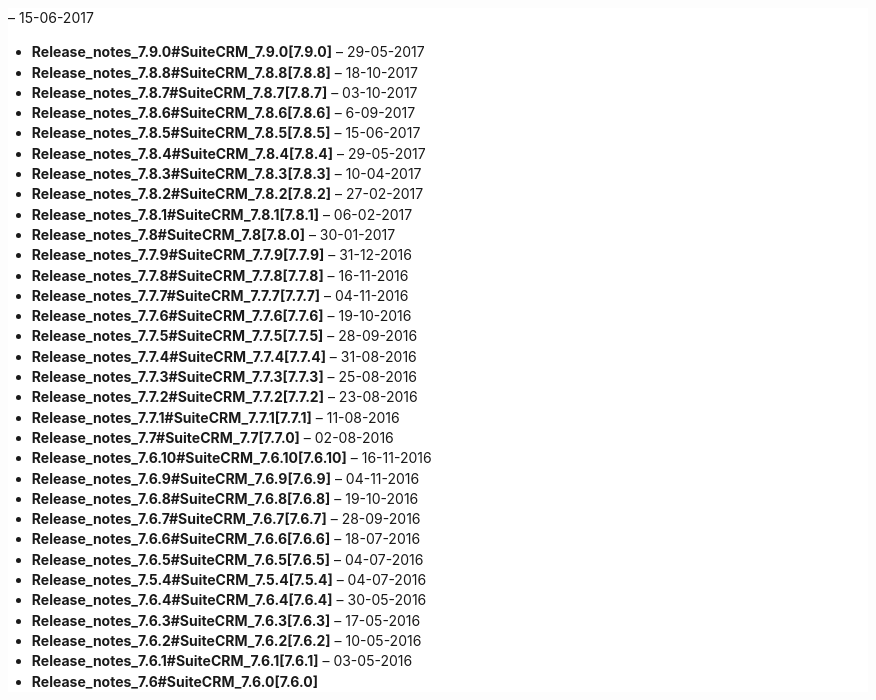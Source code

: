 &ndash; 15-06-2017
* **Release_notes_7.9.0#SuiteCRM_7.9.0[7.9.0]**
&ndash; 29-05-2017
* **Release_notes_7.8.8#SuiteCRM_7.8.8[7.8.8]**
&ndash; 18-10-2017
* **Release_notes_7.8.7#SuiteCRM_7.8.7[7.8.7]**
&ndash; 03-10-2017
* **Release_notes_7.8.6#SuiteCRM_7.8.6[7.8.6]**
&ndash; 6-09-2017
* **Release_notes_7.8.5#SuiteCRM_7.8.5[7.8.5]**
&ndash; 15-06-2017
* **Release_notes_7.8.4#SuiteCRM_7.8.4[7.8.4]**
&ndash; 29-05-2017
* **Release_notes_7.8.3#SuiteCRM_7.8.3[7.8.3]**
&ndash; 10-04-2017
* **Release_notes_7.8.2#SuiteCRM_7.8.2[7.8.2]**
&ndash; 27-02-2017
* **Release_notes_7.8.1#SuiteCRM_7.8.1[7.8.1]**
&ndash; 06-02-2017
* **Release_notes_7.8#SuiteCRM_7.8[7.8.0]**
&ndash; 30-01-2017
* **Release_notes_7.7.9#SuiteCRM_7.7.9[7.7.9]**
&ndash; 31-12-2016
* **Release_notes_7.7.8#SuiteCRM_7.7.8[7.7.8]**
&ndash; 16-11-2016
* **Release_notes_7.7.7#SuiteCRM_7.7.7[7.7.7]**
&ndash; 04-11-2016
* **Release_notes_7.7.6#SuiteCRM_7.7.6[7.7.6]**
&ndash; 19-10-2016
* **Release_notes_7.7.5#SuiteCRM_7.7.5[7.7.5]**
&ndash; 28-09-2016
* **Release_notes_7.7.4#SuiteCRM_7.7.4[7.7.4]**
&ndash; 31-08-2016
* **Release_notes_7.7.3#SuiteCRM_7.7.3[7.7.3]**
&ndash; 25-08-2016
* **Release_notes_7.7.2#SuiteCRM_7.7.2[7.7.2]**
&ndash; 23-08-2016
* **Release_notes_7.7.1#SuiteCRM_7.7.1[7.7.1]**
&ndash; 11-08-2016
* **Release_notes_7.7#SuiteCRM_7.7[7.7.0]**
&ndash; 02-08-2016
* **Release_notes_7.6.10#SuiteCRM_7.6.10[7.6.10]**
&ndash; 16-11-2016
* **Release_notes_7.6.9#SuiteCRM_7.6.9[7.6.9]**
&ndash; 04-11-2016
* **Release_notes_7.6.8#SuiteCRM_7.6.8[7.6.8]**
&ndash; 19-10-2016
* **Release_notes_7.6.7#SuiteCRM_7.6.7[7.6.7]**
&ndash; 28-09-2016
* **Release_notes_7.6.6#SuiteCRM_7.6.6[7.6.6]**
&ndash; 18-07-2016
* **Release_notes_7.6.5#SuiteCRM_7.6.5[7.6.5]**
&ndash; 04-07-2016
* **Release_notes_7.5.4#SuiteCRM_7.5.4[7.5.4]**
&ndash; 04-07-2016
* **Release_notes_7.6.4#SuiteCRM_7.6.4[7.6.4]**
&ndash; 30-05-2016
* **Release_notes_7.6.3#SuiteCRM_7.6.3[7.6.3]**
&ndash; 17-05-2016
* **Release_notes_7.6.2#SuiteCRM_7.6.2[7.6.2]**
&ndash; 10-05-2016
* **Release_notes_7.6.1#SuiteCRM_7.6.1[7.6.1]**
&ndash; 03-05-2016
* **Release_notes_7.6#SuiteCRM_7.6.0[7.6.0]**